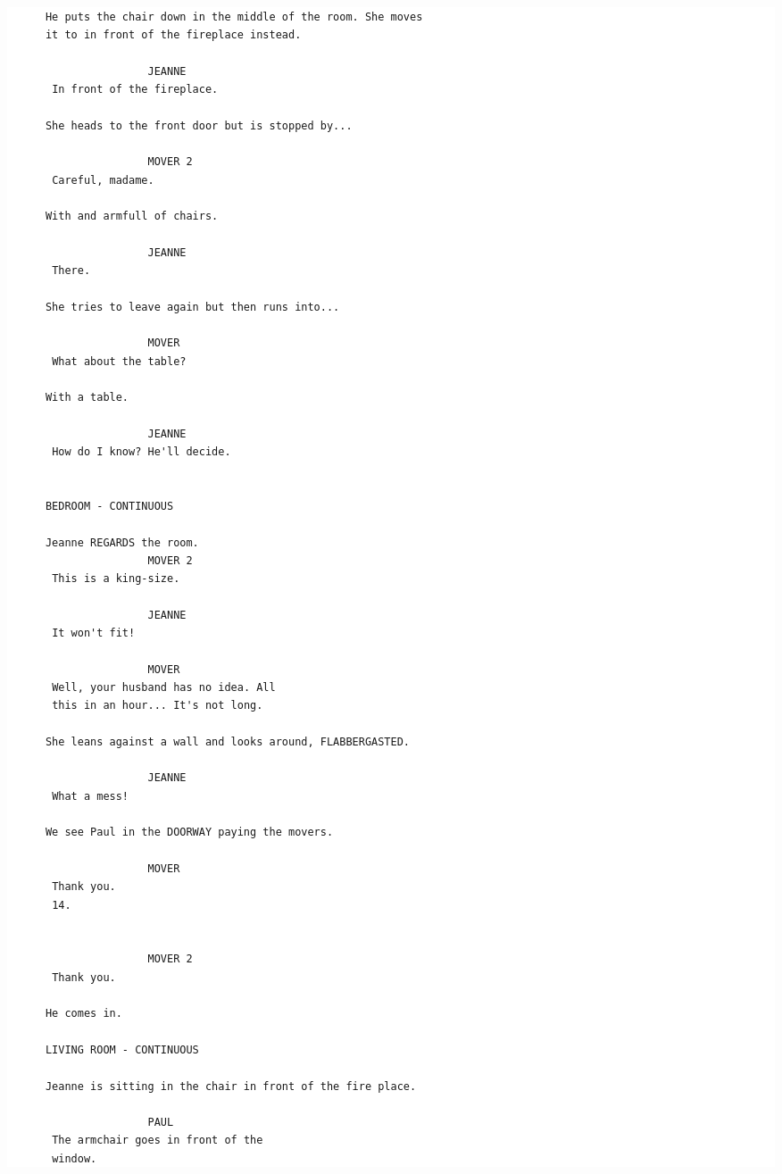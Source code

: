           He puts the chair down in the middle of the room. She moves
          it to in front of the fireplace instead.
                         
                          JEANNE
           In front of the fireplace.
                         
          She heads to the front door but is stopped by...
                         
                          MOVER 2
           Careful, madame.
                         
          With and armfull of chairs.
                         
                          JEANNE
           There.
                         
          She tries to leave again but then runs into...
                         
                          MOVER
           What about the table?
                         
          With a table.
                         
                          JEANNE
           How do I know? He'll decide.
                         
                         
          BEDROOM - CONTINUOUS
                         
          Jeanne REGARDS the room.
                          MOVER 2
           This is a king-size.
                         
                          JEANNE
           It won't fit!
                         
                          MOVER
           Well, your husband has no idea. All
           this in an hour... It's not long.
                         
          She leans against a wall and looks around, FLABBERGASTED.
                         
                          JEANNE
           What a mess!
                         
          We see Paul in the DOORWAY paying the movers.
                         
                          MOVER
           Thank you.
           14.
                         
                         
                          MOVER 2
           Thank you.
                         
          He comes in.
                         
          LIVING ROOM - CONTINUOUS
                         
          Jeanne is sitting in the chair in front of the fire place.
                         
                          PAUL
           The armchair goes in front of the
           window.
                         